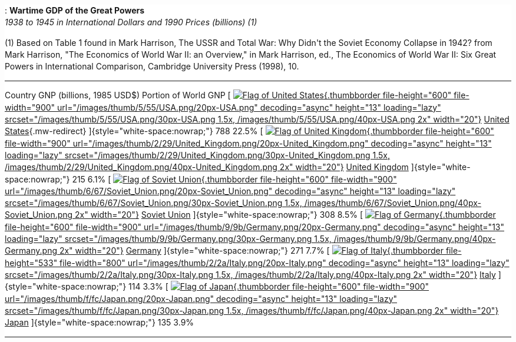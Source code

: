   : **Wartime GDP of the Great Powers**\
  *1938 to 1945 in International Dollars and 1990 Prices (billions) (1)*

\(1\) Based on Table 1 found in Mark Harrison, The USSR and Total War:
Why Didn\'t the Soviet Economy Collapse in 1942? from Mark Harrison,
\"The Economics of World War II: an Overview,\" in Mark Harrison, ed.,
The Economics of World War II: Six Great Powers in International
Comparison, Cambridge University Press (1998), 10.

  ------------------------------------------------------------------------------------------------------------------------------------------------------------------------------------------------------------------------------------------------------------------------------------------------------------------------------------------------------------------------------------------------------------------------------------------------------------------------------------------------------------------------------------------------------ ---------------------------- ----------------------
  Country                                                                                                                                                                                                                                                                                                                                                                                                                                                                                                                                                GNP (billions, 1985 USD\$)   Portion of World GNP
  [ [![Flag of United States](/images/thumb/5/55/USA.png/20px-USA.png){.thumbborder file-height="600" file-width="900" url="/images/thumb/5/55/USA.png/20px-USA.png" decoding="async" height="13" loading="lazy" srcset="/images/thumb/5/55/USA.png/30px-USA.png 1.5x, /images/thumb/5/55/USA.png/40px-USA.png 2x" width="20"}](/wiki/United_States "United States") [United States](/wiki/United_States "United States"){.mw-redirect} ]{style="white-space:nowrap;"}                                                                                   788                          22.5%
  [ [![Flag of United Kingdom](/images/thumb/2/29/United_Kingdom.png/20px-United_Kingdom.png){.thumbborder file-height="600" file-width="900" url="/images/thumb/2/29/United_Kingdom.png/20px-United_Kingdom.png" decoding="async" height="13" loading="lazy" srcset="/images/thumb/2/29/United_Kingdom.png/30px-United_Kingdom.png 1.5x, /images/thumb/2/29/United_Kingdom.png/40px-United_Kingdom.png 2x" width="20"}](/wiki/United_Kingdom "United Kingdom") [United Kingdom](/wiki/United_Kingdom "United Kingdom") ]{style="white-space:nowrap;"}   215                          6.1%
  [ [![Flag of Soviet Union](/images/thumb/6/67/Soviet_Union.png/20px-Soviet_Union.png){.thumbborder file-height="600" file-width="900" url="/images/thumb/6/67/Soviet_Union.png/20px-Soviet_Union.png" decoding="async" height="13" loading="lazy" srcset="/images/thumb/6/67/Soviet_Union.png/30px-Soviet_Union.png 1.5x, /images/thumb/6/67/Soviet_Union.png/40px-Soviet_Union.png 2x" width="20"}](/wiki/Soviet_Union "Soviet Union") [Soviet Union](/wiki/Soviet_Union "Soviet Union") ]{style="white-space:nowrap;"}                               308                          8.5%
  [ [![Flag of Germany](/images/thumb/9/9b/Germany.png/20px-Germany.png){.thumbborder file-height="600" file-width="900" url="/images/thumb/9/9b/Germany.png/20px-Germany.png" decoding="async" height="13" loading="lazy" srcset="/images/thumb/9/9b/Germany.png/30px-Germany.png 1.5x, /images/thumb/9/9b/Germany.png/40px-Germany.png 2x" width="20"}](/wiki/Germany "Germany") [Germany](/wiki/Germany "Germany") ]{style="white-space:nowrap;"}                                                                                                     271                          7.7%
  [ [![Flag of Italy](/images/thumb/2/2a/Italy.png/20px-Italy.png){.thumbborder file-height="533" file-width="800" url="/images/thumb/2/2a/Italy.png/20px-Italy.png" decoding="async" height="13" loading="lazy" srcset="/images/thumb/2/2a/Italy.png/30px-Italy.png 1.5x, /images/thumb/2/2a/Italy.png/40px-Italy.png 2x" width="20"}](/wiki/Italy "Italy") [Italy](/wiki/Italy "Italy") ]{style="white-space:nowrap;"}                                                                                                                                 114                          3.3%
  [ [![Flag of Japan](/images/thumb/f/fc/Japan.png/20px-Japan.png){.thumbborder file-height="600" file-width="900" url="/images/thumb/f/fc/Japan.png/20px-Japan.png" decoding="async" height="13" loading="lazy" srcset="/images/thumb/f/fc/Japan.png/30px-Japan.png 1.5x, /images/thumb/f/fc/Japan.png/40px-Japan.png 2x" width="20"}](/wiki/Japan "Japan") [Japan](/wiki/Japan "Japan") ]{style="white-space:nowrap;"}                                                                                                                                 135                          3.9%
  ------------------------------------------------------------------------------------------------------------------------------------------------------------------------------------------------------------------------------------------------------------------------------------------------------------------------------------------------------------------------------------------------------------------------------------------------------------------------------------------------------------------------------------------------------ ---------------------------- ----------------------
